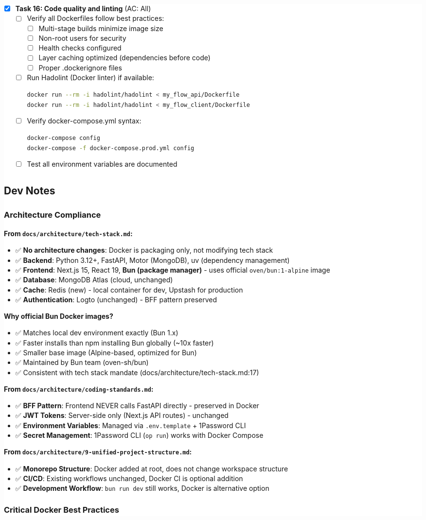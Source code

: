 - [x] **Task 16: Code quality and linting** (AC: All)
  - [ ] Verify all Dockerfiles follow best practices:
    - [ ] Multi-stage builds minimize image size
    - [ ] Non-root users for security
    - [ ] Health checks configured
    - [ ] Layer caching optimized (dependencies before code)
    - [ ] Proper .dockerignore files
  - [ ] Run Hadolint (Docker linter) if available:
    ```bash
    docker run --rm -i hadolint/hadolint < my_flow_api/Dockerfile
    docker run --rm -i hadolint/hadolint < my_flow_client/Dockerfile
    ```
  - [ ] Verify docker-compose.yml syntax:
    ```bash
    docker-compose config
    docker-compose -f docker-compose.prod.yml config
    ```
  - [ ] Test all environment variables are documented

## Dev Notes

### Architecture Compliance

**From `docs/architecture/tech-stack.md`:**
- ✅ **No architecture changes**: Docker is packaging only, not modifying tech stack
- ✅ **Backend**: Python 3.12+, FastAPI, Motor (MongoDB), uv (dependency management)
- ✅ **Frontend**: Next.js 15, React 19, **Bun (package manager)** - uses official `oven/bun:1-alpine` image
- ✅ **Database**: MongoDB Atlas (cloud, unchanged)
- ✅ **Cache**: Redis (new) - local container for dev, Upstash for production
- ✅ **Authentication**: Logto (unchanged) - BFF pattern preserved

**Why official Bun Docker images?**
- ✅ Matches local dev environment exactly (Bun 1.x)
- ✅ Faster installs than npm installing Bun globally (~10x faster)
- ✅ Smaller base image (Alpine-based, optimized for Bun)
- ✅ Maintained by Bun team (oven-sh/bun)
- ✅ Consistent with tech stack mandate (docs/architecture/tech-stack.md:17)

**From `docs/architecture/coding-standards.md`:**
- ✅ **BFF Pattern**: Frontend NEVER calls FastAPI directly - preserved in Docker
- ✅ **JWT Tokens**: Server-side only (Next.js API routes) - unchanged
- ✅ **Environment Variables**: Managed via `.env.template` + 1Password CLI
- ✅ **Secret Management**: 1Password CLI (`op run`) works with Docker Compose

**From `docs/architecture/9-unified-project-structure.md`:**
- ✅ **Monorepo Structure**: Docker added at root, does not change workspace structure
- ✅ **CI/CD**: Existing workflows unchanged, Docker CI is optional addition
- ✅ **Development Workflow**: `bun run dev` still works, Docker is alternative option

### Critical Docker Best Practices
